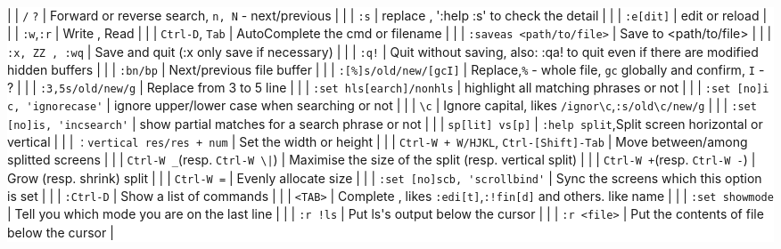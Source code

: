 |                                | `/` `?`                                                                        | Forward or reverse search,  `n, N` - next/previous                                                   |
|                                | `:s`                                                                           | replace , ':help :s' to check the detail                                                             |
|                                | `:e[dit]`                                                                      | edit or reload                                                                                       |
|                                | `:w`,`:r`                                                                      | Write , Read                                                                                         |
|                                | `Ctrl-D`, `Tab`                                                                | AutoComplete the cmd or filename                                                                     |
|                                | `:saveas <path/to/file>`                                                       | Save to <path/to/file>                                                                               |
|                                | `:x, ZZ , :wq`                                                                 | Save and quit (:x only save if necessary)                                                            |
|                                | `:q!`                                                                          | Quit without saving, also: :qa! to quit even if there are modified hidden buffers                    |
|                                | `:bn/bp`                                                                       | Next/previous file buffer                                                                            |
|                                | `:[%]s/old/new/[gcI]`                                                          | Replace,`%` - whole file, `gc` globally and confirm, `I` - ?                                         |
|                                | `:3,5s/old/new/g`                                                              | Replace from 3 to 5 line                                                                             |
|                                | `:set hls[earch]/nonhls`                                                       | highlight all matching phrases or not                                                                |
|                                | `:set [no]ic, 'ignorecase'`                                                    | ignore upper/lower case when searching or not                                                        |
|                                | `\c`                                                                           | Ignore capital, likes `/ignor\c`,`:s/old\c/new/g`                                                    |
|                                | `:set [no]is, 'incsearch'`                                                     | show partial matches for a search phrase or not                                                      |
|                                | `sp[lit] vs[p]`                                                                | `:help split`,Split screen horizontal or vertical                                                    |
|                                | `：vertical res/res + num`                                                     | Set the width or height                                                                              |
|                                | `Ctrl-W + W/HJKL`, `Ctrl-[Shift]-Tab`                                          | Move between/among splitted screens                                                                  |
|                                | `Ctrl-W _`(resp. `Ctrl-W \|`)                                                  | Maximise the size of the split (resp. vertical split)                                                |
|                                | `Ctrl-W +`(resp. `Ctrl-W -`)                                                   | Grow (resp. shrink) split                                                                            |
|                                | `Ctrl-W =`                                                                     | Evenly allocate size                                                                                 |
|                                | `:set [no]scb, 'scrollbind'`                                                   | Sync the screens which this option is set                                                            |
|                                | `:Ctrl-D`                                                                      | Show a list of commands                                                                              |
|                                | `<TAB>`                                                                        | Complete , likes `:edi[t]`,`:!fin[d]` and others. like name                                          |
|                                | `:set showmode`                                                                | Tell you which mode you are on the last line                                                         |
|                                | `:r !ls`                                                                       | Put ls's output below the cursor                                                                     |
|                                | `:r <file>`                                                                    | Put the contents of file below the cursor                                                            |
